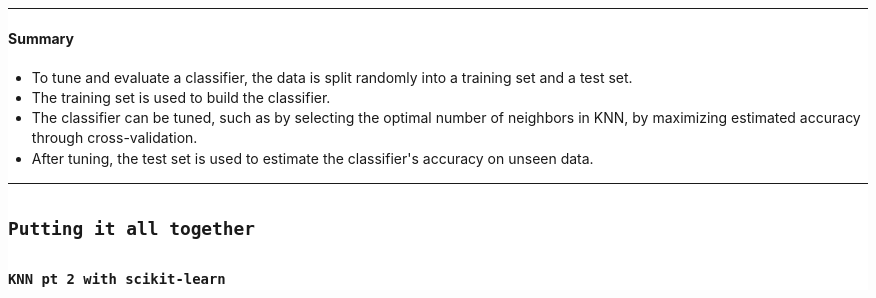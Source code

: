 
---
#### Summary

- To tune and evaluate a classifier, the data is split randomly into a training set and a test set.
- The training set is used to build the classifier.
- The classifier can be tuned, such as by selecting the optimal number of neighbors in KNN, by maximizing estimated accuracy through cross-validation.
- After tuning, the test set is used to estimate the classifier's accuracy on unseen data.

---
## `Putting it all together`
### `KNN pt 2 with scikit-learn`